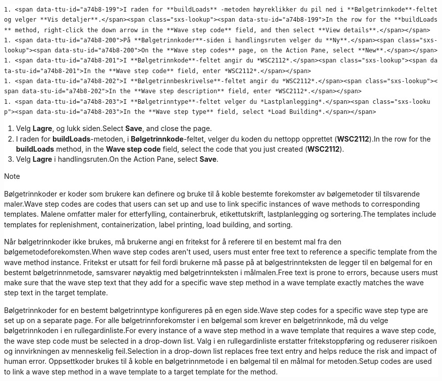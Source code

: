 
    1. <span data-ttu-id="a74b8-199">I raden for **buildLoads** -metoden høyreklikker du pil ned i **Bølgetrinnkode**-feltet og velger **Vis detaljer**.</span><span class="sxs-lookup"><span data-stu-id="a74b8-199">In the row for the **buildLoads** method, right-click the down arrow in the **Wave step code** field, and then select **View details**.</span></span>
    1. <span data-ttu-id="a74b8-200">På **Bølgetrinnkoder**-siden i handlingsruten velger du **Ny**.</span><span class="sxs-lookup"><span data-stu-id="a74b8-200">On the **Wave step codes** page, on the Action Pane, select **New**.</span></span>
    1. <span data-ttu-id="a74b8-201">I **Bølgetrinnkode**-feltet angir du *WSC2112*.</span><span class="sxs-lookup"><span data-stu-id="a74b8-201">In the **Wave step code** field, enter *WSC2112*.</span></span>
    1. <span data-ttu-id="a74b8-202">I **Bølgetrinnbeskrivelse**-feltet angir du *WSC2112*.</span><span class="sxs-lookup"><span data-stu-id="a74b8-202">In the **Wave step description** field, enter *WSC2112*.</span></span>
    1. <span data-ttu-id="a74b8-203">I **Bølgetrinntype**-feltet velger du *Lastplanlegging*.</span><span class="sxs-lookup"><span data-stu-id="a74b8-203">In the **Wave step type** field, select *Load Building*.</span></span>

1. <span data-ttu-id="a74b8-204">Velg **Lagre**, og lukk siden.</span><span class="sxs-lookup"><span data-stu-id="a74b8-204">Select **Save**, and close the page.</span></span>
1. <span data-ttu-id="a74b8-205">I raden for **buildLoads**-metoden, i **Bølgetrinnkode**-feltet, velger du koden du nettopp opprettet (**WSC2112**).</span><span class="sxs-lookup"><span data-stu-id="a74b8-205">In the row for the **buildLoads** method, in the **Wave step code** field, select the code that you just created (**WSC2112**).</span></span>
1. <span data-ttu-id="a74b8-206">Velg **Lagre** i handlingsruten.</span><span class="sxs-lookup"><span data-stu-id="a74b8-206">On the Action Pane, select **Save**.</span></span>

> [!NOTE]
> <span data-ttu-id="a74b8-207">Bølgetrinnkoder er koder som brukere kan definere og bruke til å koble bestemte forekomster av bølgemetoder til tilsvarende maler.</span><span class="sxs-lookup"><span data-stu-id="a74b8-207">Wave step codes are codes that users can set up and use to link specific instances of wave methods to corresponding templates.</span></span> <span data-ttu-id="a74b8-208">Malene omfatter maler for etterfylling, containerbruk, etikettutskrift, lastplanlegging og sortering.</span><span class="sxs-lookup"><span data-stu-id="a74b8-208">The templates include templates for replenishment, containerization, label printing, load building, and sorting.</span></span>
>
> <span data-ttu-id="a74b8-209">Når bølgetrinnkoder ikke brukes, må brukerne angi en fritekst for å referere til en bestemt mal fra den bølgemetodeforekomsten.</span><span class="sxs-lookup"><span data-stu-id="a74b8-209">When wave step codes aren't used, users must enter free text to reference a specific template from the wave method instance.</span></span> <span data-ttu-id="a74b8-210">Fritekst er utsatt for feil fordi brukerne må passe på at bølgestrinnteksten de legger til en bølgemal for en bestemt bølgetrinnmetode, samsvarer nøyaktig med bølgetrinnteksten i målmalen.</span><span class="sxs-lookup"><span data-stu-id="a74b8-210">Free text is prone to errors, because users must make sure that the wave step text that they add for a specific wave step method in a wave template exactly matches the wave step text in the target template.</span></span>
>
> <span data-ttu-id="a74b8-211">Bølgetrinnkoder for en bestemt bølgetrinntype konfigureres på en egen side.</span><span class="sxs-lookup"><span data-stu-id="a74b8-211">Wave step codes for a specific wave step type are set up on a separate page.</span></span> <span data-ttu-id="a74b8-212">For alle bølgetrinnforekomster i en bølgemal som krever en bølgetrinnkode, må du velge bølgetrinnkoden i en rullegardinliste.</span><span class="sxs-lookup"><span data-stu-id="a74b8-212">For every instance of a wave step method in a wave template that requires a wave step code, the wave step code must be selected in a drop-down list.</span></span> <span data-ttu-id="a74b8-213">Valg i en rullegardinliste erstatter fritekstoppføring og reduserer risikoen og innvirkningen av menneskelig feil.</span><span class="sxs-lookup"><span data-stu-id="a74b8-213">Selection in a drop-down list replaces free text entry and helps reduce the risk and impact of human error.</span></span> <span data-ttu-id="a74b8-214">Oppsettkoder brukes til å koble en bølgetrinnmetode i en bølgemal til en målmal for metoden.</span><span class="sxs-lookup"><span data-stu-id="a74b8-214">Setup codes are used to link a wave step method in a wave template to a target template for the method.</span></span>
